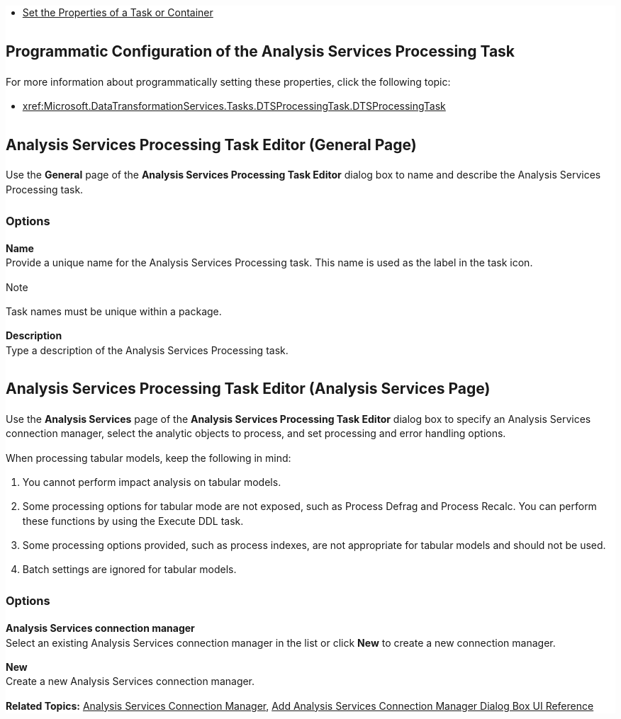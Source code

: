 -   [Set the Properties of a Task or Container](./add-or-delete-a-task-or-a-container-in-a-control-flow.md)  
  
## Programmatic Configuration of the Analysis Services Processing Task  
 For more information about programmatically setting these properties, click the following topic:  
  
-   <xref:Microsoft.DataTransformationServices.Tasks.DTSProcessingTask.DTSProcessingTask>  
  
## Analysis Services Processing Task Editor (General Page)
  Use the **General** page of the **Analysis Services Processing Task Editor** dialog box to name and describe the Analysis Services Processing task.  
  
### Options  
 **Name**  
 Provide a unique name for the Analysis Services Processing task. This name is used as the label in the task icon.  
  
> [!NOTE]  
>  Task names must be unique within a package.  
  
 **Description**  
 Type a description of the Analysis Services Processing task.  
  
## Analysis Services Processing Task Editor (Analysis Services Page)
  Use the **Analysis Services** page of the **Analysis Services Processing Task Editor** dialog box to specify an Analysis Services connection manager, select the analytic objects to process, and set processing and error handling options.  
  
 When processing tabular models, keep the following in mind:  
  
1.  You cannot perform impact analysis on tabular models.  
  
2.  Some processing options for tabular mode are not exposed, such as Process Defrag and Process Recalc. You can perform these functions by using the Execute DDL task.  
  
3.  Some processing options provided, such as process indexes, are not appropriate for tabular models and should not be used.  
  
4.  Batch settings are ignored for tabular models.  
  
### Options  
 **Analysis Services connection manager**  
 Select an existing Analysis Services connection manager in the list or click **New** to create a new connection manager.  
  
 **New**  
 Create a new Analysis Services connection manager.  
  
 **Related Topics:** [Analysis Services Connection Manager](../../integration-services/connection-manager/analysis-services-connection-manager.md), [Add Analysis Services Connection Manager Dialog Box UI Reference](../../integration-services/connection-manager/add-analysis-services-connection-manager-dialog-box-ui-reference.md)  
  